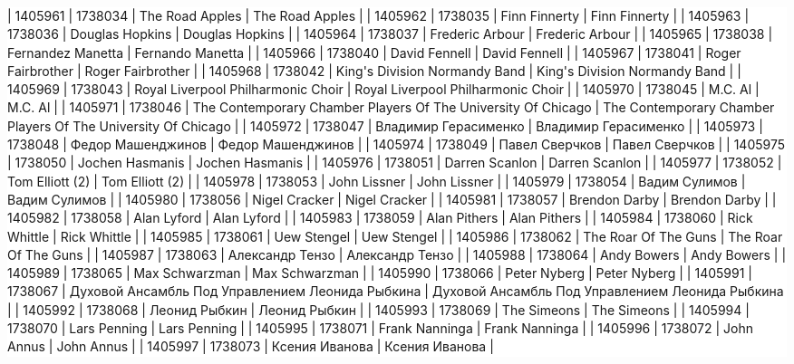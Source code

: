 | 1405961 | 1738034 | The Road Apples | The Road Apples |
| 1405962 | 1738035 | Finn Finnerty | Finn Finnerty |
| 1405963 | 1738036 | Douglas Hopkins | Douglas Hopkins |
| 1405964 | 1738037 | Frederic Arbour | Frederic Arbour |
| 1405965 | 1738038 | Fernandez Manetta | Fernando Manetta |
| 1405966 | 1738040 | David Fennell | David Fennell |
| 1405967 | 1738041 | Roger Fairbrother | Roger Fairbrother |
| 1405968 | 1738042 | King's Division Normandy Band | King's Division Normandy Band |
| 1405969 | 1738043 | Royal Liverpool Philharmonic Choir | Royal Liverpool Philharmonic Choir |
| 1405970 | 1738045 | M.C. Al | M.C. Al |
| 1405971 | 1738046 | The Contemporary Chamber Players Of The University Of Chicago | The Contemporary Chamber Players Of The University Of Chicago |
| 1405972 | 1738047 | Владимир Герасименко | Владимир Герасименко |
| 1405973 | 1738048 | Федор Машенджинов | Федор Машенджинов |
| 1405974 | 1738049 | Павел Сверчков | Павел Сверчков |
| 1405975 | 1738050 | Jochen Hasmanis | Jochen Hasmanis |
| 1405976 | 1738051 | Darren Scanlon | Darren Scanlon |
| 1405977 | 1738052 | Tom Elliott (2) | Tom Elliott (2) |
| 1405978 | 1738053 | John Lissner | John Lissner |
| 1405979 | 1738054 | Вадим Сулимов | Вадим Сулимов |
| 1405980 | 1738056 | Nigel Cracker | Nigel Cracker |
| 1405981 | 1738057 | Brendon Darby | Brendon Darby |
| 1405982 | 1738058 | Alan Lyford | Alan Lyford |
| 1405983 | 1738059 | Alan Pithers | Alan Pithers |
| 1405984 | 1738060 | Rick Whittle | Rick Whittle |
| 1405985 | 1738061 | Uew Stengel | Uew Stengel |
| 1405986 | 1738062 | The Roar Of The Guns | The Roar Of The Guns |
| 1405987 | 1738063 | Александр Тензо | Александр Тензо |
| 1405988 | 1738064 | Andy Bowers | Andy Bowers |
| 1405989 | 1738065 | Max Schwarzman | Max Schwarzman |
| 1405990 | 1738066 | Peter Nyberg | Peter Nyberg |
| 1405991 | 1738067 | Духовой Ансамбль Под Управлением Леонида Рыбкина | Духовой Ансамбль Под Управлением Леонида Рыбкина |
| 1405992 | 1738068 | Леонид Рыбкин | Леонид Рыбкин |
| 1405993 | 1738069 | The Simeons | The Simeons |
| 1405994 | 1738070 | Lars Penning | Lars Penning |
| 1405995 | 1738071 | Frank Nanninga | Frank Nanninga |
| 1405996 | 1738072 | John Annus | John Annus |
| 1405997 | 1738073 | Ксения Иванова | Ксения Иванова |